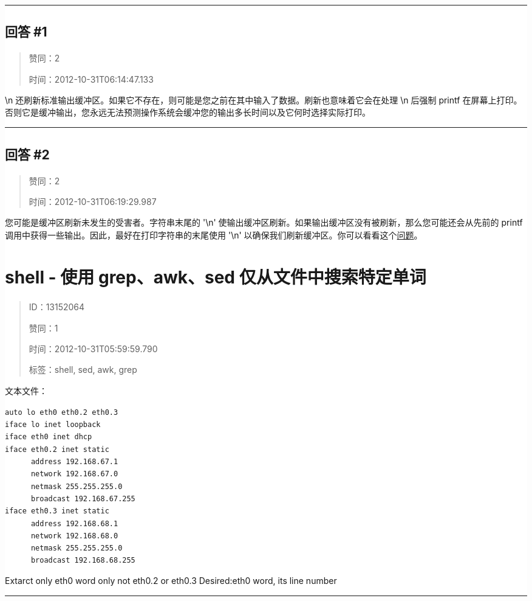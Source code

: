 * * *

## 回答 #1

> 赞同：2
> 
> 时间：2012-10-31T06:14:47.133

\n 还刷新标准输出缓冲区。如果它不存在，则可能是您之前在其中输入了数据。刷新也意味着它会在处理 \n 后强制 printf 在屏幕上打印。否则它是缓冲输出，您永远无法预测操作系统会缓冲您的输出多长时间以及它何时选择实际打印。

* * *

## 回答 #2

> 赞同：2
> 
> 时间：2012-10-31T06:19:29.987

您可能是缓冲区刷新未发生的受害者。字符串末尾的 '\n' 使输出缓冲区刷新。如果输出缓冲区没有被刷新，那么您可能还会从先前的 printf 调用中获得一些输出。因此，最好在打印字符串的末尾使用 '\n' 以确保我们刷新缓冲区。你可以看看这个[问题](https://stackoverflow.com/questions/1716296/why-does-printf-not-flush-after-the-call-unless-a-newline-is-in-the-format-strin)。

# shell - 使用 grep、awk、sed 仅从文件中搜索特定单词

> ID：13152064
> 
> 赞同：1
> 
> 时间：2012-10-31T05:59:59.790
> 
> 标签：shell, sed, awk, grep

文本文件：

```
auto lo eth0 eth0.2 eth0.3
iface lo inet loopback
iface eth0 inet dhcp
iface eth0.2 inet static
      address 192.168.67.1
      network 192.168.67.0
      netmask 255.255.255.0
      broadcast 192.168.67.255
iface eth0.3 inet static
      address 192.168.68.1
      network 192.168.68.0
      netmask 255.255.255.0
      broadcast 192.168.68.255 
```

Extarct only eth0 word only not eth0.2 or eth0.3 Desired:eth0 word, its line number

* * *
